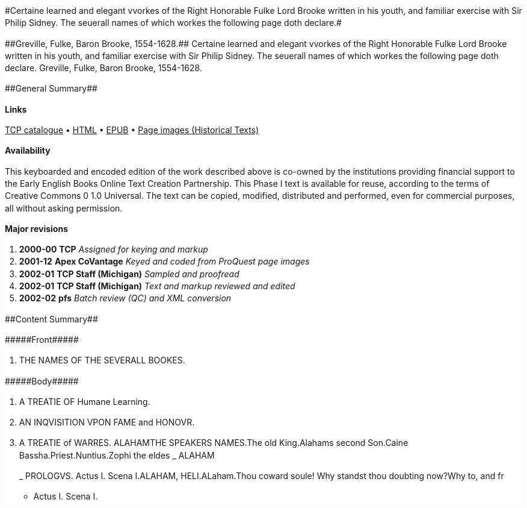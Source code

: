 #Certaine learned and elegant vvorkes of the Right Honorable Fulke Lord Brooke written in his youth, and familiar exercise with Sir Philip Sidney. The seuerall names of which workes the following page doth declare.#

##Greville, Fulke, Baron Brooke, 1554-1628.##
Certaine learned and elegant vvorkes of the Right Honorable Fulke Lord Brooke written in his youth, and familiar exercise with Sir Philip Sidney. The seuerall names of which workes the following page doth declare.
Greville, Fulke, Baron Brooke, 1554-1628.

##General Summary##

**Links**

[TCP catalogue](http://www.ota.ox.ac.uk/tcp/)  • 
[HTML](http://tei.it.ox.ac.uk/tcp/Texts-HTML/free/A02/A02226.html)  • 
[EPUB](http://tei.it.ox.ac.uk/tcp/Texts-EPUB/free/A02/A02226.epub) • 
[Page images (Historical Texts)](https://data.historicaltexts.jisc.ac.uk/view?pubId=eebo-99856030e&pageId=eebo-99856030e-21544-1)

**Availability**

This keyboarded and encoded edition of the
	       work described above is co-owned by the institutions
	       providing financial support to the Early English Books
	       Online Text Creation Partnership. This Phase I text is
	       available for reuse, according to the terms of Creative
	       Commons 0 1.0 Universal. The text can be copied,
	       modified, distributed and performed, even for
	       commercial purposes, all without asking permission.

**Major revisions**

1. __2000-00__ __TCP__ *Assigned for keying and markup*
1. __2001-12__ __Apex CoVantage__ *Keyed and coded from ProQuest page images*
1. __2002-01__ __TCP Staff (Michigan)__ *Sampled and proofread*
1. __2002-01__ __TCP Staff (Michigan)__ *Text and markup reviewed and edited*
1. __2002-02__ __pfs__ *Batch review (QC) and XML conversion*

##Content Summary##

#####Front#####

1. THE NAMES OF THE SEVERALL BOOKES.

#####Body#####

1. A TREATIE OF Humane Learning.

1. AN INQVISITION VPON FAME and HONOVR.

1. A TREATIE of WARRES.
ALAHAMTHE SPEAKERS NAMES.The old King.Alahams second Son.Caine Bassha.Priest.Nuntius.Zophi the eldes
    _ ALAHAM

    _ PROLOGVS.
Actus I. Scena I.ALAHAM, HELI.ALaham.Thou coward soule! Why standst thou doubting now?Why to, and fr
      * Actus I. Scena I.
